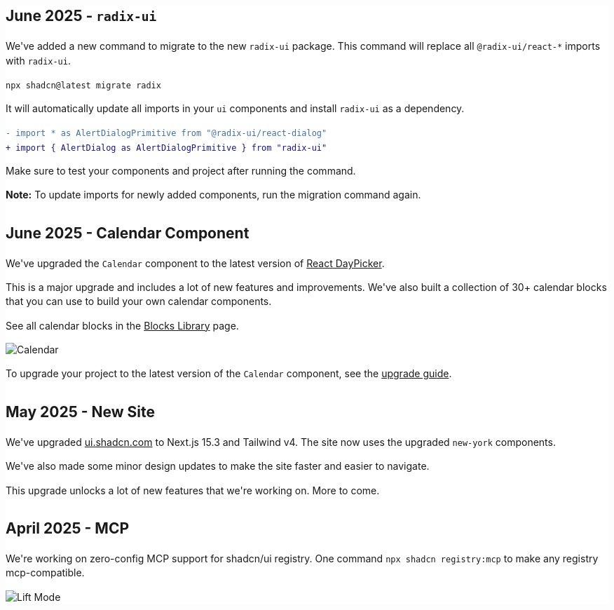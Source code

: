 ## June 2025 - `radix-ui`

We've added a new command to migrate to the new `radix-ui` package. This command will replace all `@radix-ui/react-*` imports with `radix-ui`.

```bash
npx shadcn@latest migrate radix
```

It will automatically update all imports in your `ui` components and install `radix-ui` as a dependency.

```diff showLineNumbers title="components/ui/alert-dialog.tsx"
- import * as AlertDialogPrimitive from "@radix-ui/react-dialog"
+ import { AlertDialog as AlertDialogPrimitive } from "radix-ui"
```

Make sure to test your components and project after running the command.

**Note:** To update imports for newly added components, run the migration command again.

## June 2025 - Calendar Component

We've upgraded the `Calendar` component to the latest version of [React DayPicker](https://daypicker.dev).

This is a major upgrade and includes a lot of new features and improvements. We've also built a collection of 30+ calendar blocks that you can use to build your own calendar components.

See all calendar blocks in the [Blocks Library](/blocks/calendar) page.

<Image src="/images/calendar-2.png" alt="Calendar" width={676} height={895} />

To upgrade your project to the latest version of the `Calendar` component, see the [upgrade guide](/docs/components/calendar#upgrade-guide).

## May 2025 - New Site

We've upgraded [ui.shadcn.com](https://ui.shadcn.com) to Next.js 15.3 and Tailwind v4. The site now uses the upgraded `new-york` components.

We've also made some minor design updates to make the site faster and easier to navigate.

This upgrade unlocks a lot of new features that we're working on. More to come.

## April 2025 - MCP

We're working on zero-config MCP support for shadcn/ui registry. One command `npx shadcn registry:mcp` to make any registry mcp-compatible.

<Image
  src="/images/mcp.jpeg"
  width="1432"
  height="1050"
  alt="Lift Mode"
  className="mt-6 w-full overflow-hidden rounded-lg border"
/>

